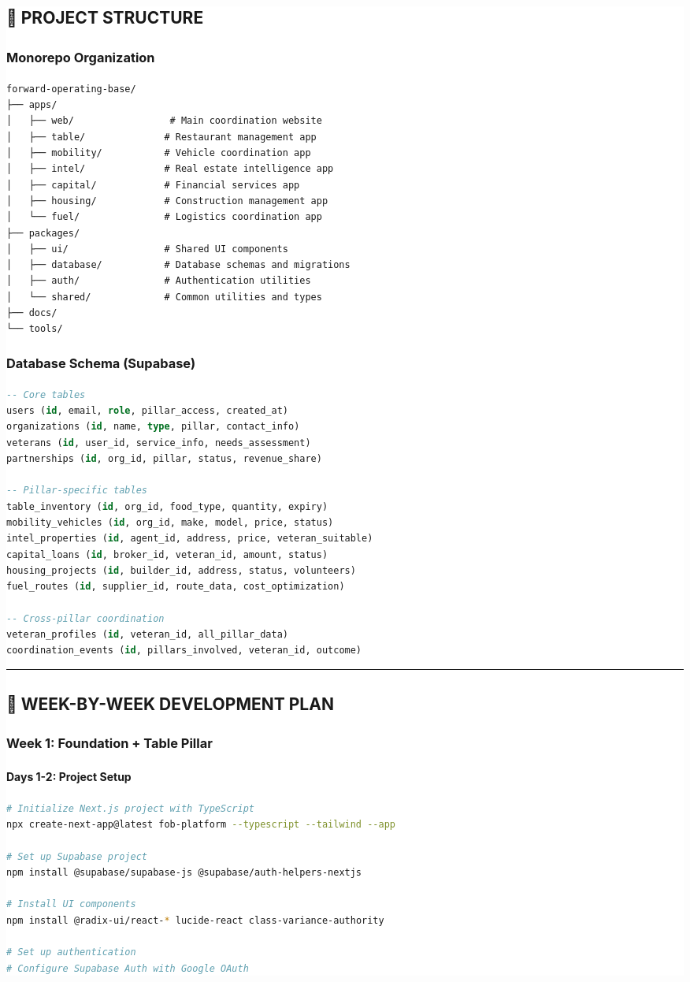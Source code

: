 
## 📁 **PROJECT STRUCTURE**

### **Monorepo Organization**
```
forward-operating-base/
├── apps/
│   ├── web/                 # Main coordination website
│   ├── table/              # Restaurant management app
│   ├── mobility/           # Vehicle coordination app
│   ├── intel/              # Real estate intelligence app
│   ├── capital/            # Financial services app
│   ├── housing/            # Construction management app
│   └── fuel/               # Logistics coordination app
├── packages/
│   ├── ui/                 # Shared UI components
│   ├── database/           # Database schemas and migrations
│   ├── auth/               # Authentication utilities
│   └── shared/             # Common utilities and types
├── docs/
└── tools/
```

### **Database Schema (Supabase)**
```sql
-- Core tables
users (id, email, role, pillar_access, created_at)
organizations (id, name, type, pillar, contact_info)
veterans (id, user_id, service_info, needs_assessment)
partnerships (id, org_id, pillar, status, revenue_share)

-- Pillar-specific tables
table_inventory (id, org_id, food_type, quantity, expiry)
mobility_vehicles (id, org_id, make, model, price, status)
intel_properties (id, agent_id, address, price, veteran_suitable)
capital_loans (id, broker_id, veteran_id, amount, status)
housing_projects (id, builder_id, address, status, volunteers)
fuel_routes (id, supplier_id, route_data, cost_optimization)

-- Cross-pillar coordination
veteran_profiles (id, veteran_id, all_pillar_data)
coordination_events (id, pillars_involved, veteran_id, outcome)
```

---

## 🚀 **WEEK-BY-WEEK DEVELOPMENT PLAN**

### **Week 1: Foundation + Table Pillar**

#### **Days 1-2: Project Setup**
```bash
# Initialize Next.js project with TypeScript
npx create-next-app@latest fob-platform --typescript --tailwind --app

# Set up Supabase project
npm install @supabase/supabase-js @supabase/auth-helpers-nextjs

# Install UI components
npm install @radix-ui/react-* lucide-react class-variance-authority

# Set up authentication
# Configure Supabase Auth with Google OAuth
```